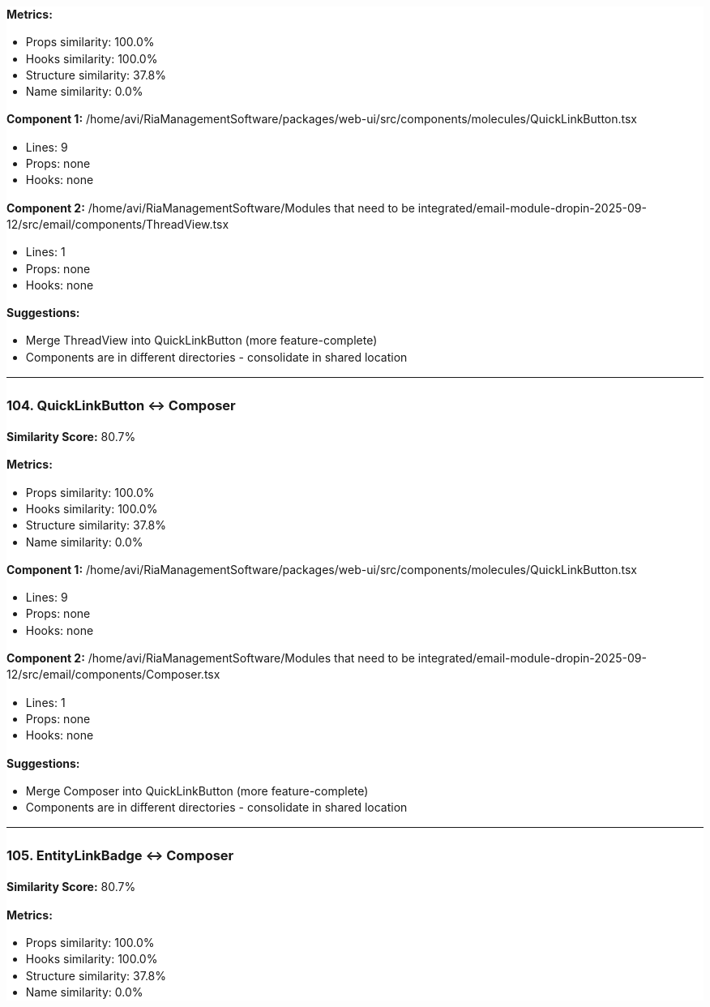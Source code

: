 **Metrics:**
- Props similarity: 100.0%
- Hooks similarity: 100.0%
- Structure similarity: 37.8%
- Name similarity: 0.0%

**Component 1:** /home/avi/RiaManagementSoftware/packages/web-ui/src/components/molecules/QuickLinkButton.tsx
- Lines: 9
- Props: none
- Hooks: none

**Component 2:** /home/avi/RiaManagementSoftware/Modules that need to be integrated/email-module-dropin-2025-09-12/src/email/components/ThreadView.tsx
- Lines: 1
- Props: none
- Hooks: none

**Suggestions:**
- Merge ThreadView into QuickLinkButton (more feature-complete)
- Components are in different directories - consolidate in shared location

---

### 104. QuickLinkButton ↔ Composer
**Similarity Score:** 80.7%

**Metrics:**
- Props similarity: 100.0%
- Hooks similarity: 100.0%
- Structure similarity: 37.8%
- Name similarity: 0.0%

**Component 1:** /home/avi/RiaManagementSoftware/packages/web-ui/src/components/molecules/QuickLinkButton.tsx
- Lines: 9
- Props: none
- Hooks: none

**Component 2:** /home/avi/RiaManagementSoftware/Modules that need to be integrated/email-module-dropin-2025-09-12/src/email/components/Composer.tsx
- Lines: 1
- Props: none
- Hooks: none

**Suggestions:**
- Merge Composer into QuickLinkButton (more feature-complete)
- Components are in different directories - consolidate in shared location

---

### 105. EntityLinkBadge ↔ Composer
**Similarity Score:** 80.7%

**Metrics:**
- Props similarity: 100.0%
- Hooks similarity: 100.0%
- Structure similarity: 37.8%
- Name similarity: 0.0%
